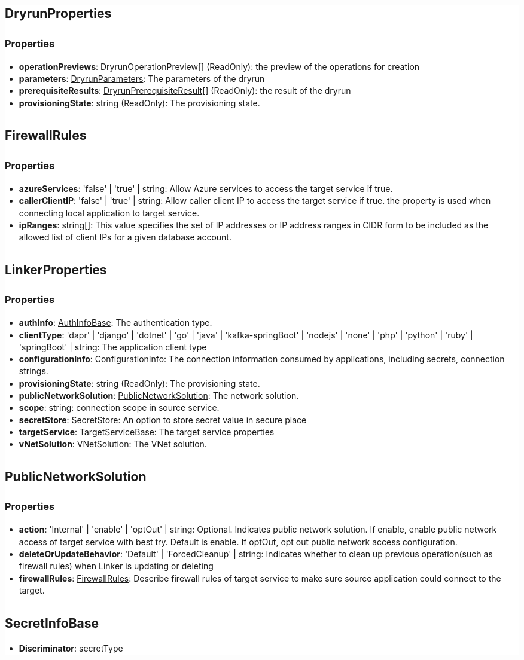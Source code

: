 
## DryrunProperties
### Properties
* **operationPreviews**: [DryrunOperationPreview](#dryrunoperationpreview)[] (ReadOnly): the preview of the operations for creation
* **parameters**: [DryrunParameters](#dryrunparameters): The parameters of the dryrun
* **prerequisiteResults**: [DryrunPrerequisiteResult](#dryrunprerequisiteresult)[] (ReadOnly): the result of the dryrun
* **provisioningState**: string (ReadOnly): The provisioning state.

## FirewallRules
### Properties
* **azureServices**: 'false' | 'true' | string: Allow Azure services to access the target service if true.
* **callerClientIP**: 'false' | 'true' | string: Allow caller client IP to access the target service if true. the property is used when connecting local application to target service.
* **ipRanges**: string[]: This value specifies the set of IP addresses or IP address ranges in CIDR form to be included as the allowed list of client IPs for a given database account.

## LinkerProperties
### Properties
* **authInfo**: [AuthInfoBase](#authinfobase): The authentication type.
* **clientType**: 'dapr' | 'django' | 'dotnet' | 'go' | 'java' | 'kafka-springBoot' | 'nodejs' | 'none' | 'php' | 'python' | 'ruby' | 'springBoot' | string: The application client type
* **configurationInfo**: [ConfigurationInfo](#configurationinfo): The connection information consumed by applications, including secrets, connection strings.
* **provisioningState**: string (ReadOnly): The provisioning state.
* **publicNetworkSolution**: [PublicNetworkSolution](#publicnetworksolution): The network solution.
* **scope**: string: connection scope in source service.
* **secretStore**: [SecretStore](#secretstore): An option to store secret value in secure place
* **targetService**: [TargetServiceBase](#targetservicebase): The target service properties
* **vNetSolution**: [VNetSolution](#vnetsolution): The VNet solution.

## PublicNetworkSolution
### Properties
* **action**: 'Internal' | 'enable' | 'optOut' | string: Optional. Indicates public network solution. If enable, enable public network access of target service with best try. Default is enable. If optOut, opt out public network access configuration.
* **deleteOrUpdateBehavior**: 'Default' | 'ForcedCleanup' | string: Indicates whether to clean up previous operation(such as firewall rules) when Linker is updating or deleting
* **firewallRules**: [FirewallRules](#firewallrules): Describe firewall rules of target service to make sure source application could connect to the target.

## SecretInfoBase
* **Discriminator**: secretType
